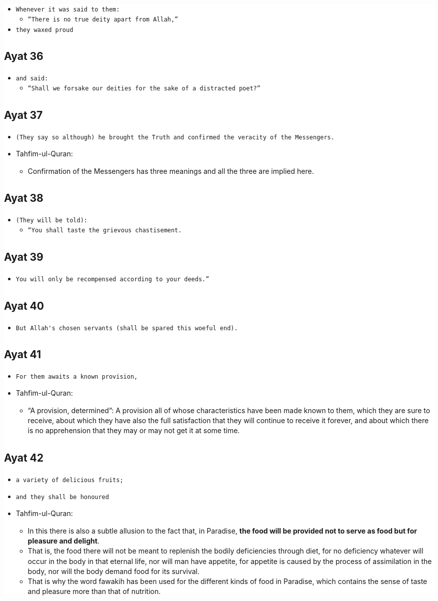 - `Whenever it was said to them:`
  - `“There is no true deity apart from Allah,”`
- `they waxed proud`

## Ayat 36

- `and said:`
  - `“Shall we forsake our deities for the sake of a distracted poet?”`

## Ayat 37

- `(They say so although) he brought the Truth and confirmed the veracity of the Messengers.`

- Tahfim-ul-Quran:
  - Confirmation of the Messengers has three meanings and all the three are implied here.

## Ayat 38

- `(They will be told):`
  - `“You shall taste the grievous chastisement.`

## Ayat 39

- `You will only be recompensed according to your deeds.”`

## Ayat 40

- `But Allah's chosen servants (shall be spared this woeful end).`

## Ayat 41

- `For them awaits a known provision,`

- Tahfim-ul-Quran:
  - “A provision, determined”: A provision all of whose characteristics have been made known to them, which they are sure to receive, about which they have also the full satisfaction that they will continue to receive it forever, and about which there is no apprehension that they may or may not get it at some time.


## Ayat 42

- `a variety of delicious fruits;`
- `and they shall be honoured`

- Tahfim-ul-Quran:
  - In this there is also a subtle allusion to the fact that, in Paradise, **the food will be provided not to serve as food but for pleasure and delight**.
  - That is, the food there will not be meant to replenish the bodily deficiencies through diet, for no deficiency whatever will occur in the body in that eternal life, nor will man have appetite, for appetite is caused by the process of assimilation in the body, nor will the body demand food for its survival.
  - That is why the word fawakih has been used for the different kinds of food in Paradise, which contains the sense of taste and pleasure more than that of nutrition.
